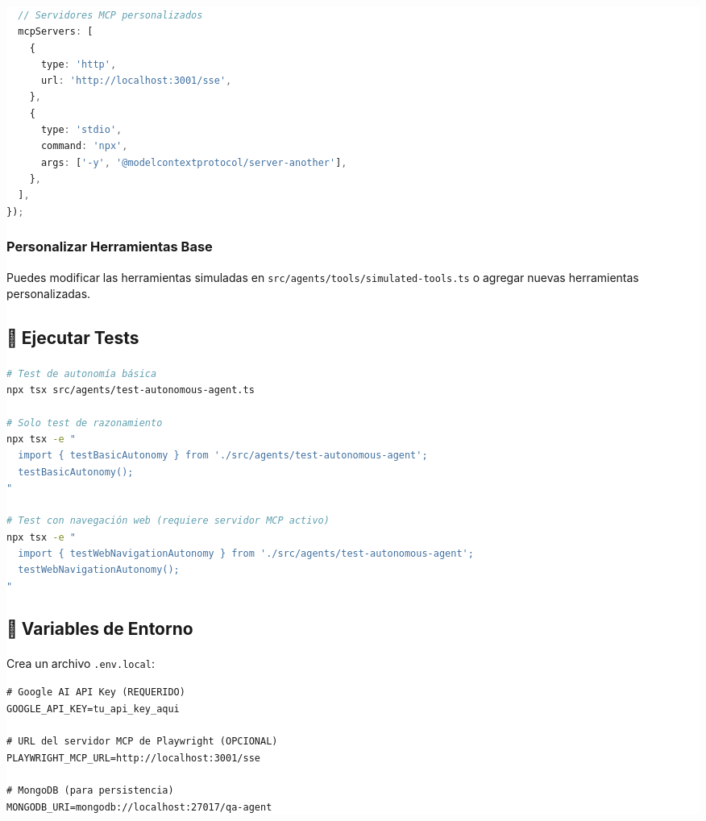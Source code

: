 ```typescript
  // Servidores MCP personalizados
  mcpServers: [
    {
      type: 'http',
      url: 'http://localhost:3001/sse',
    },
    {
      type: 'stdio',
      command: 'npx',
      args: ['-y', '@modelcontextprotocol/server-another'],
    },
  ],
});
```

### Personalizar Herramientas Base

Puedes modificar las herramientas simuladas en `src/agents/tools/simulated-tools.ts` o agregar nuevas herramientas personalizadas.

## 🧪 Ejecutar Tests

```bash
# Test de autonomía básica
npx tsx src/agents/test-autonomous-agent.ts

# Solo test de razonamiento
npx tsx -e "
  import { testBasicAutonomy } from './src/agents/test-autonomous-agent';
  testBasicAutonomy();
"

# Test con navegación web (requiere servidor MCP activo)
npx tsx -e "
  import { testWebNavigationAutonomy } from './src/agents/test-autonomous-agent';
  testWebNavigationAutonomy();
"
```

## 📝 Variables de Entorno

Crea un archivo `.env.local`:

```env
# Google AI API Key (REQUERIDO)
GOOGLE_API_KEY=tu_api_key_aqui

# URL del servidor MCP de Playwright (OPCIONAL)
PLAYWRIGHT_MCP_URL=http://localhost:3001/sse

# MongoDB (para persistencia)
MONGODB_URI=mongodb://localhost:27017/qa-agent
```
